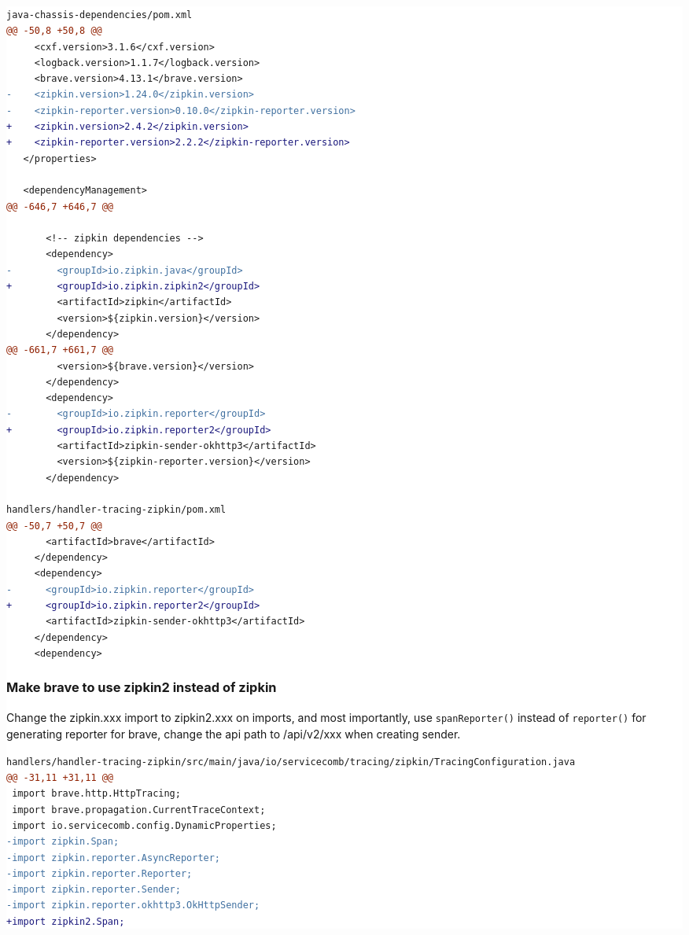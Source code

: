``` diff
java-chassis-dependencies/pom.xml
@@ -50,8 +50,8 @@
     <cxf.version>3.1.6</cxf.version>
     <logback.version>1.1.7</logback.version>
     <brave.version>4.13.1</brave.version>
-    <zipkin.version>1.24.0</zipkin.version>
-    <zipkin-reporter.version>0.10.0</zipkin-reporter.version>
+    <zipkin.version>2.4.2</zipkin.version>
+    <zipkin-reporter.version>2.2.2</zipkin-reporter.version>
   </properties>
 
   <dependencyManagement>
@@ -646,7 +646,7 @@
 
       <!-- zipkin dependencies -->
       <dependency>
-        <groupId>io.zipkin.java</groupId>
+        <groupId>io.zipkin.zipkin2</groupId>
         <artifactId>zipkin</artifactId>
         <version>${zipkin.version}</version>
       </dependency>
@@ -661,7 +661,7 @@
         <version>${brave.version}</version>
       </dependency>
       <dependency>
-        <groupId>io.zipkin.reporter</groupId>
+        <groupId>io.zipkin.reporter2</groupId>
         <artifactId>zipkin-sender-okhttp3</artifactId>
         <version>${zipkin-reporter.version}</version>
       </dependency>

handlers/handler-tracing-zipkin/pom.xml
@@ -50,7 +50,7 @@
       <artifactId>brave</artifactId>
     </dependency>
     <dependency>
-      <groupId>io.zipkin.reporter</groupId>
+      <groupId>io.zipkin.reporter2</groupId>
       <artifactId>zipkin-sender-okhttp3</artifactId>
     </dependency>
     <dependency>

```


### Make brave to use zipkin2 instead of zipkin

Change the zipkin.xxx import to zipkin2.xxx on imports, and most importantly, use `spanReporter()` instead of `reporter()` for generating reporter for brave, change the api path to /api/v2/xxx when creating sender.

``` diff
handlers/handler-tracing-zipkin/src/main/java/io/servicecomb/tracing/zipkin/TracingConfiguration.java
@@ -31,11 +31,11 @@
 import brave.http.HttpTracing;
 import brave.propagation.CurrentTraceContext;
 import io.servicecomb.config.DynamicProperties;
-import zipkin.Span;
-import zipkin.reporter.AsyncReporter;
-import zipkin.reporter.Reporter;
-import zipkin.reporter.Sender;
-import zipkin.reporter.okhttp3.OkHttpSender;
+import zipkin2.Span;
```